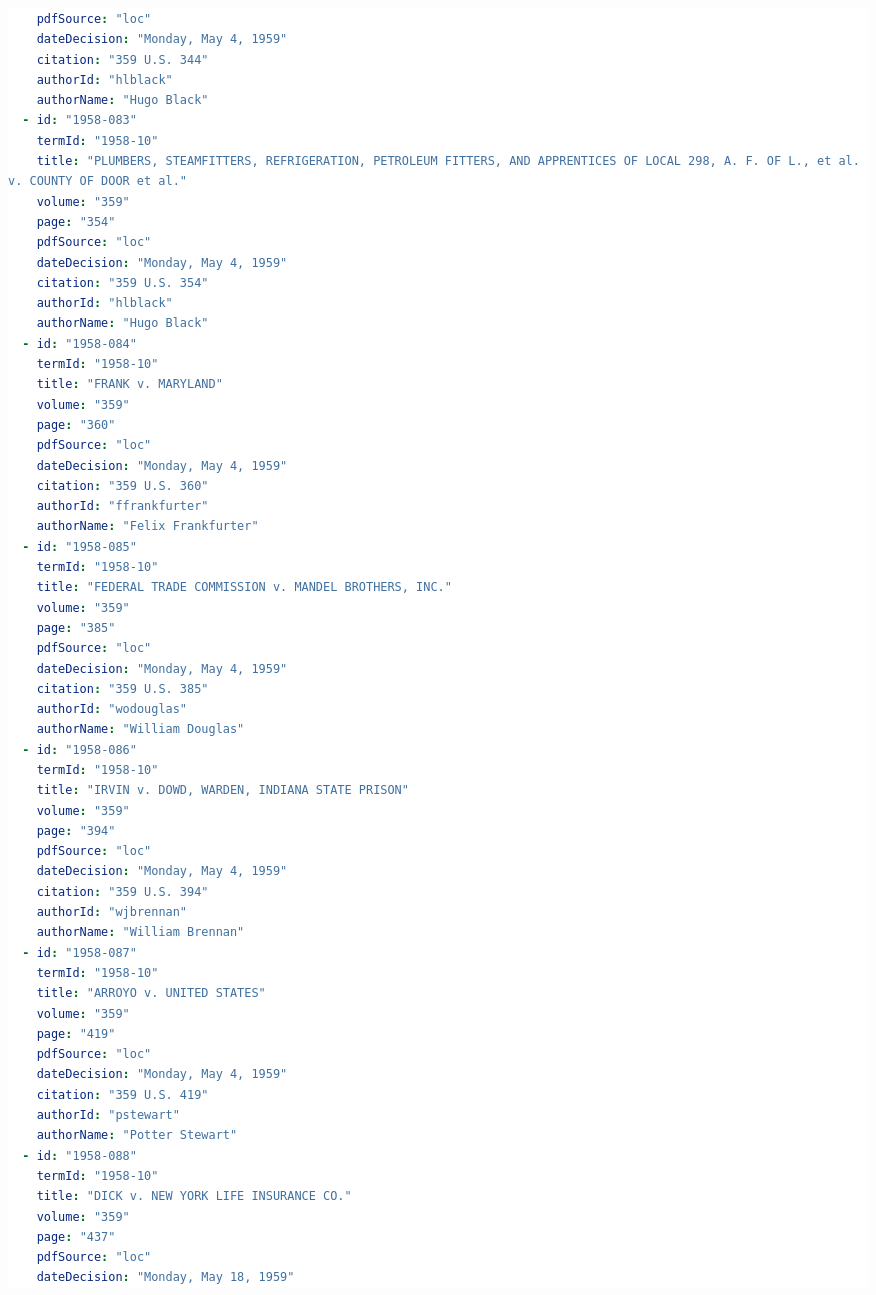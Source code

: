 ```yaml
    pdfSource: "loc"
    dateDecision: "Monday, May 4, 1959"
    citation: "359 U.S. 344"
    authorId: "hlblack"
    authorName: "Hugo Black"
  - id: "1958-083"
    termId: "1958-10"
    title: "PLUMBERS, STEAMFITTERS, REFRIGERATION, PETROLEUM FITTERS, AND APPRENTICES OF LOCAL 298, A. F. OF L., et al. v. COUNTY OF DOOR et al."
    volume: "359"
    page: "354"
    pdfSource: "loc"
    dateDecision: "Monday, May 4, 1959"
    citation: "359 U.S. 354"
    authorId: "hlblack"
    authorName: "Hugo Black"
  - id: "1958-084"
    termId: "1958-10"
    title: "FRANK v. MARYLAND"
    volume: "359"
    page: "360"
    pdfSource: "loc"
    dateDecision: "Monday, May 4, 1959"
    citation: "359 U.S. 360"
    authorId: "ffrankfurter"
    authorName: "Felix Frankfurter"
  - id: "1958-085"
    termId: "1958-10"
    title: "FEDERAL TRADE COMMISSION v. MANDEL BROTHERS, INC."
    volume: "359"
    page: "385"
    pdfSource: "loc"
    dateDecision: "Monday, May 4, 1959"
    citation: "359 U.S. 385"
    authorId: "wodouglas"
    authorName: "William Douglas"
  - id: "1958-086"
    termId: "1958-10"
    title: "IRVIN v. DOWD, WARDEN, INDIANA STATE PRISON"
    volume: "359"
    page: "394"
    pdfSource: "loc"
    dateDecision: "Monday, May 4, 1959"
    citation: "359 U.S. 394"
    authorId: "wjbrennan"
    authorName: "William Brennan"
  - id: "1958-087"
    termId: "1958-10"
    title: "ARROYO v. UNITED STATES"
    volume: "359"
    page: "419"
    pdfSource: "loc"
    dateDecision: "Monday, May 4, 1959"
    citation: "359 U.S. 419"
    authorId: "pstewart"
    authorName: "Potter Stewart"
  - id: "1958-088"
    termId: "1958-10"
    title: "DICK v. NEW YORK LIFE INSURANCE CO."
    volume: "359"
    page: "437"
    pdfSource: "loc"
    dateDecision: "Monday, May 18, 1959"
```